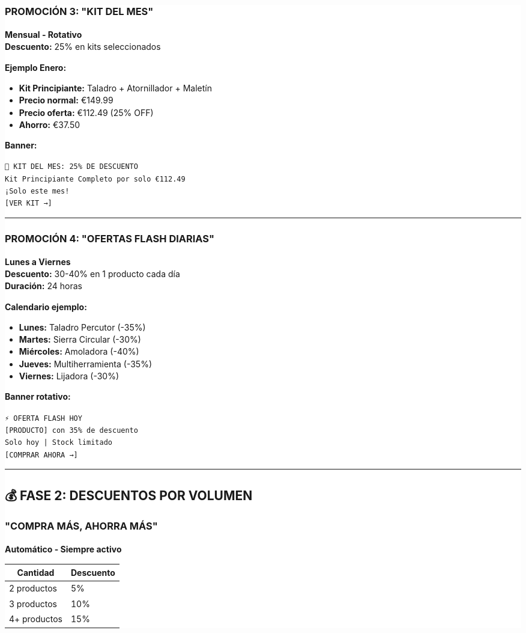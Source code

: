 
### PROMOCIÓN 3: "KIT DEL MES"

**Mensual - Rotativo**  
**Descuento:** 25% en kits seleccionados

**Ejemplo Enero:**
- **Kit Principiante:** Taladro + Atornillador + Maletín
- **Precio normal:** €149.99
- **Precio oferta:** €112.49 (25% OFF)
- **Ahorro:** €37.50

**Banner:**
```
🎁 KIT DEL MES: 25% DE DESCUENTO
Kit Principiante Completo por solo €112.49
¡Solo este mes!
[VER KIT →]
```

---

### PROMOCIÓN 4: "OFERTAS FLASH DIARIAS"

**Lunes a Viernes**  
**Descuento:** 30-40% en 1 producto cada día  
**Duración:** 24 horas

**Calendario ejemplo:**
- **Lunes:** Taladro Percutor (-35%)
- **Martes:** Sierra Circular (-30%)
- **Miércoles:** Amoladora (-40%)
- **Jueves:** Multiherramienta (-35%)
- **Viernes:** Lijadora (-30%)

**Banner rotativo:**
```
⚡ OFERTA FLASH HOY
[PRODUCTO] con 35% de descuento
Solo hoy | Stock limitado
[COMPRAR AHORA →]
```

---

## 💰 FASE 2: DESCUENTOS POR VOLUMEN

### "COMPRA MÁS, AHORRA MÁS"

**Automático - Siempre activo**

| Cantidad | Descuento |
|----------|-----------|
| 2 productos | 5% |
| 3 productos | 10% |
| 4+ productos | 15% |
